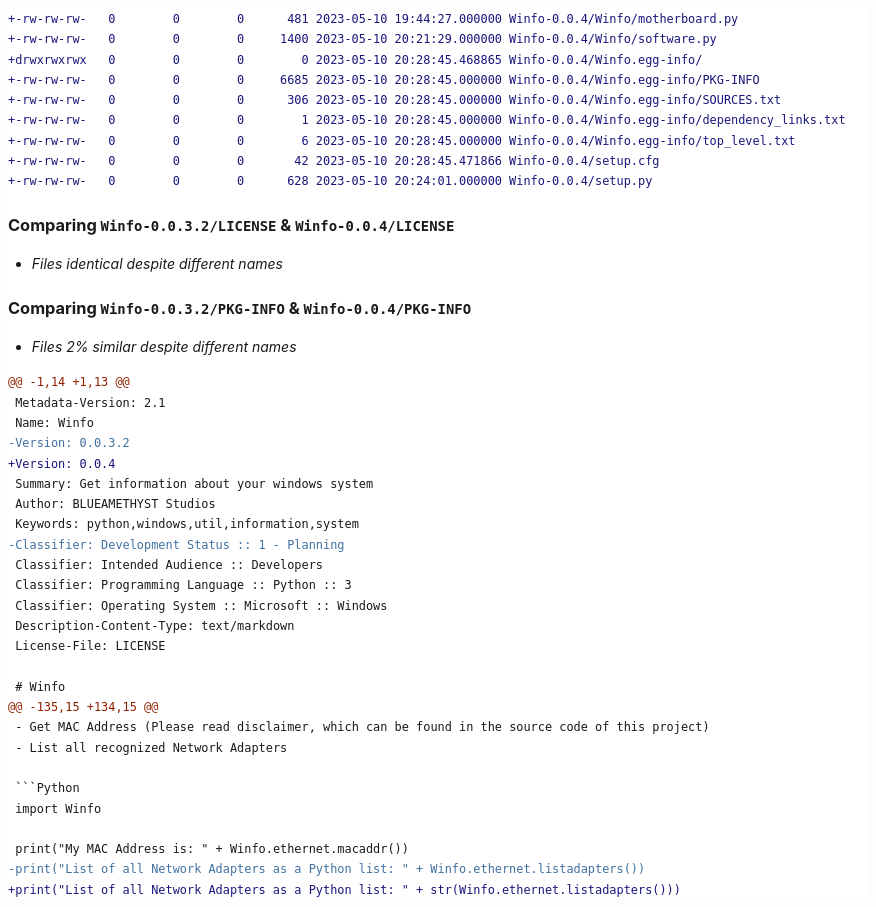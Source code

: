 ```diff
+-rw-rw-rw-   0        0        0      481 2023-05-10 19:44:27.000000 Winfo-0.0.4/Winfo/motherboard.py
+-rw-rw-rw-   0        0        0     1400 2023-05-10 20:21:29.000000 Winfo-0.0.4/Winfo/software.py
+drwxrwxrwx   0        0        0        0 2023-05-10 20:28:45.468865 Winfo-0.0.4/Winfo.egg-info/
+-rw-rw-rw-   0        0        0     6685 2023-05-10 20:28:45.000000 Winfo-0.0.4/Winfo.egg-info/PKG-INFO
+-rw-rw-rw-   0        0        0      306 2023-05-10 20:28:45.000000 Winfo-0.0.4/Winfo.egg-info/SOURCES.txt
+-rw-rw-rw-   0        0        0        1 2023-05-10 20:28:45.000000 Winfo-0.0.4/Winfo.egg-info/dependency_links.txt
+-rw-rw-rw-   0        0        0        6 2023-05-10 20:28:45.000000 Winfo-0.0.4/Winfo.egg-info/top_level.txt
+-rw-rw-rw-   0        0        0       42 2023-05-10 20:28:45.471866 Winfo-0.0.4/setup.cfg
+-rw-rw-rw-   0        0        0      628 2023-05-10 20:24:01.000000 Winfo-0.0.4/setup.py
```

### Comparing `Winfo-0.0.3.2/LICENSE` & `Winfo-0.0.4/LICENSE`

 * *Files identical despite different names*

### Comparing `Winfo-0.0.3.2/PKG-INFO` & `Winfo-0.0.4/PKG-INFO`

 * *Files 2% similar despite different names*

```diff
@@ -1,14 +1,13 @@
 Metadata-Version: 2.1
 Name: Winfo
-Version: 0.0.3.2
+Version: 0.0.4
 Summary: Get information about your windows system
 Author: BLUEAMETHYST Studios
 Keywords: python,windows,util,information,system
-Classifier: Development Status :: 1 - Planning
 Classifier: Intended Audience :: Developers
 Classifier: Programming Language :: Python :: 3
 Classifier: Operating System :: Microsoft :: Windows
 Description-Content-Type: text/markdown
 License-File: LICENSE
 
 # Winfo
@@ -135,15 +134,15 @@
 - Get MAC Address (Please read disclaimer, which can be found in the source code of this project)
 - List all recognized Network Adapters
 
 ```Python
 import Winfo
 
 print("My MAC Address is: " + Winfo.ethernet.macaddr())
-print("List of all Network Adapters as a Python list: " + Winfo.ethernet.listadapters())
+print("List of all Network Adapters as a Python list: " + str(Winfo.ethernet.listadapters()))
 ```
 